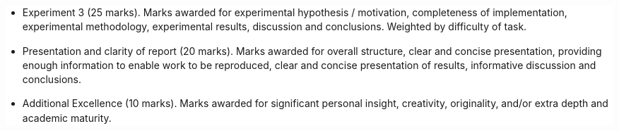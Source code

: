 * Experiment 3 (25 marks).  Marks awarded for experimental hypothesis / motivation, completeness of implementation, experimental methodology, experimental results, discussion and conclusions.  Weighted by difficulty of task.

* Presentation and clarity of report (20 marks).  Marks awarded for overall structure, clear and concise presentation, providing enough information to enable work to be reproduced, clear and concise presentation of results, informative discussion and conclusions.

* Additional Excellence (10 marks). Marks awarded for significant personal insight, creativity, originality, and/or extra depth and academic maturity.
